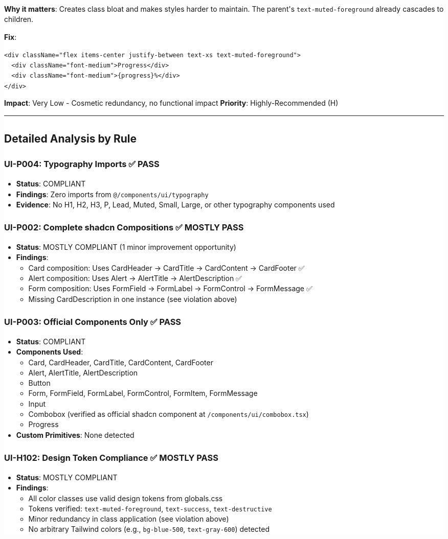 **Why it matters**: Creates class bloat and makes styles harder to maintain. The parent's `text-muted-foreground` already cascades to children.

**Fix**:
```tsx
<div className="flex items-center justify-between text-xs text-muted-foreground">
  <div className="font-medium">Progress</div>
  <div className="font-medium">{progress}%</div>
</div>
```

**Impact**: Very Low - Cosmetic redundancy, no functional impact
**Priority**: Highly-Recommended (H)

---

## Detailed Analysis by Rule

### UI-P004: Typography Imports ✅ PASS
- **Status**: COMPLIANT
- **Findings**: Zero imports from `@/components/ui/typography`
- **Evidence**: No H1, H2, H3, P, Lead, Muted, Small, Large, or other typography components used

### UI-P002: Complete shadcn Compositions ✅ MOSTLY PASS
- **Status**: MOSTLY COMPLIANT (1 minor improvement opportunity)
- **Findings**:
  - Card composition: Uses CardHeader → CardTitle → CardContent → CardFooter ✅
  - Alert composition: Uses Alert → AlertTitle → AlertDescription ✅
  - Form composition: Uses FormField → FormLabel → FormControl → FormMessage ✅
  - Missing CardDescription in one instance (see violation above)

### UI-P003: Official Components Only ✅ PASS
- **Status**: COMPLIANT
- **Components Used**:
  - Card, CardHeader, CardTitle, CardContent, CardFooter
  - Alert, AlertTitle, AlertDescription
  - Button
  - Form, FormField, FormLabel, FormControl, FormItem, FormMessage
  - Input
  - Combobox (verified as official shadcn component at `/components/ui/combobox.tsx`)
  - Progress
- **Custom Primitives**: None detected

### UI-H102: Design Token Compliance ✅ MOSTLY PASS
- **Status**: MOSTLY COMPLIANT
- **Findings**:
  - All color classes use valid design tokens from globals.css
  - Tokens verified: `text-muted-foreground`, `text-success`, `text-destructive`
  - Minor redundancy in class application (see violation above)
  - No arbitrary Tailwind colors (e.g., `bg-blue-500`, `text-gray-600`) detected
